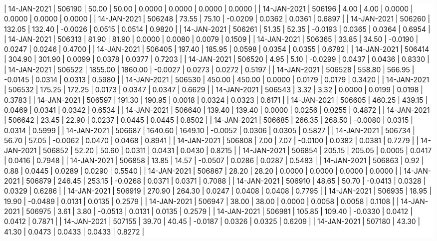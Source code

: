 | 14-JAN-2021 | 506190 | 50.00 | 50.00 | 0.0000 | 0.0000 | 0.0000 | 0.0000 |
| 14-JAN-2021 | 506196 | 4.00 | 4.00 | 0.0000 | 0.0000 | 0.0000 | 0.0000 |
| 14-JAN-2021 | 506248 | 73.55 | 75.10 | -0.0209 | 0.0362 | 0.0361 | 0.6897 |
| 14-JAN-2021 | 506260 | 132.05 | 132.40 | -0.0026 | 0.0515 | 0.0514 | 0.9820 |
| 14-JAN-2021 | 506261 | 51.35 | 52.35 | -0.0193 | 0.0365 | 0.0364 | 0.6954 |
| 14-JAN-2021 | 506313 | 81.90 | 81.90 | 0.0000 | 0.0080 | 0.0079 | 0.1509 |
| 14-JAN-2021 | 506365 | 33.85 | 34.50 | -0.0190 | 0.0247 | 0.0246 | 0.4700 |
| 14-JAN-2021 | 506405 | 197.40 | 185.95 | 0.0598 | 0.0354 | 0.0355 | 0.6782 |
| 14-JAN-2021 | 506414 | 304.90 | 301.90 | 0.0099 | 0.0378 | 0.0377 | 0.7203 |
| 14-JAN-2021 | 506520 | 4.95 | 5.10 | -0.0299 | 0.0437 | 0.0436 | 0.8330 |
| 14-JAN-2021 | 506522 | 1855.00 | 1860.00 | -0.0027 | 0.0273 | 0.0272 | 0.5197 |
| 14-JAN-2021 | 506528 | 558.80 | 566.95 | -0.0145 | 0.0314 | 0.0313 | 0.5980 |
| 14-JAN-2021 | 506530 | 450.00 | 450.00 | 0.0000 | 0.0179 | 0.0179 | 0.3420 |
| 14-JAN-2021 | 506532 | 175.25 | 172.25 | 0.0173 | 0.0347 | 0.0347 | 0.6629 |
| 14-JAN-2021 | 506543 | 3.32 | 3.32 | 0.0000 | 0.0199 | 0.0198 | 0.3783 |
| 14-JAN-2021 | 506597 | 191.30 | 190.95 | 0.0018 | 0.0324 | 0.0323 | 0.6171 |
| 14-JAN-2021 | 506605 | 460.25 | 439.15 | 0.0469 | 0.0341 | 0.0342 | 0.6534 |
| 14-JAN-2021 | 506640 | 139.40 | 139.40 | 0.0000 | 0.0256 | 0.0255 | 0.4872 |
| 14-JAN-2021 | 506642 | 23.45 | 22.90 | 0.0237 | 0.0445 | 0.0445 | 0.8502 |
| 14-JAN-2021 | 506685 | 266.35 | 268.50 | -0.0080 | 0.0315 | 0.0314 | 0.5999 |
| 14-JAN-2021 | 506687 | 1640.60 | 1649.10 | -0.0052 | 0.0306 | 0.0305 | 0.5827 |
| 14-JAN-2021 | 506734 | 56.70 | 57.05 | -0.0062 | 0.0470 | 0.0468 | 0.8941 |
| 14-JAN-2021 | 506808 | 7.00 | 7.07 | -0.0100 | 0.0382 | 0.0381 | 0.7279 |
| 14-JAN-2021 | 506852 | 52.20 | 50.60 | 0.0311 | 0.0431 | 0.0430 | 0.8215 |
| 14-JAN-2021 | 506854 | 205.15 | 205.05 | 0.0005 | 0.0417 | 0.0416 | 0.7948 |
| 14-JAN-2021 | 506858 | 13.85 | 14.57 | -0.0507 | 0.0286 | 0.0287 | 0.5483 |
| 14-JAN-2021 | 506863 | 0.92 | 0.88 | 0.0445 | 0.0289 | 0.0290 | 0.5540 |
| 14-JAN-2021 | 506867 | 28.20 | 28.20 | 0.0000 | 0.0000 | 0.0000 | 0.0000 |
| 14-JAN-2021 | 506879 | 246.45 | 253.15 | -0.0268 | 0.0371 | 0.0371 | 0.7088 |
| 14-JAN-2021 | 506910 | 48.65 | 50.70 | -0.0413 | 0.0328 | 0.0329 | 0.6286 |
| 14-JAN-2021 | 506919 | 270.90 | 264.30 | 0.0247 | 0.0408 | 0.0408 | 0.7795 |
| 14-JAN-2021 | 506935 | 18.95 | 19.90 | -0.0489 | 0.0131 | 0.0135 | 0.2579 |
| 14-JAN-2021 | 506947 | 38.00 | 38.00 | 0.0000 | 0.0058 | 0.0058 | 0.1108 |
| 14-JAN-2021 | 506975 | 3.61 | 3.80 | -0.0513 | 0.0131 | 0.0135 | 0.2579 |
| 14-JAN-2021 | 506981 | 105.85 | 109.40 | -0.0330 | 0.0412 | 0.0412 | 0.7871 |
| 14-JAN-2021 | 507155 | 39.70 | 40.45 | -0.0187 | 0.0326 | 0.0325 | 0.6209 |
| 14-JAN-2021 | 507180 | 43.30 | 41.30 | 0.0473 | 0.0433 | 0.0433 | 0.8272 |